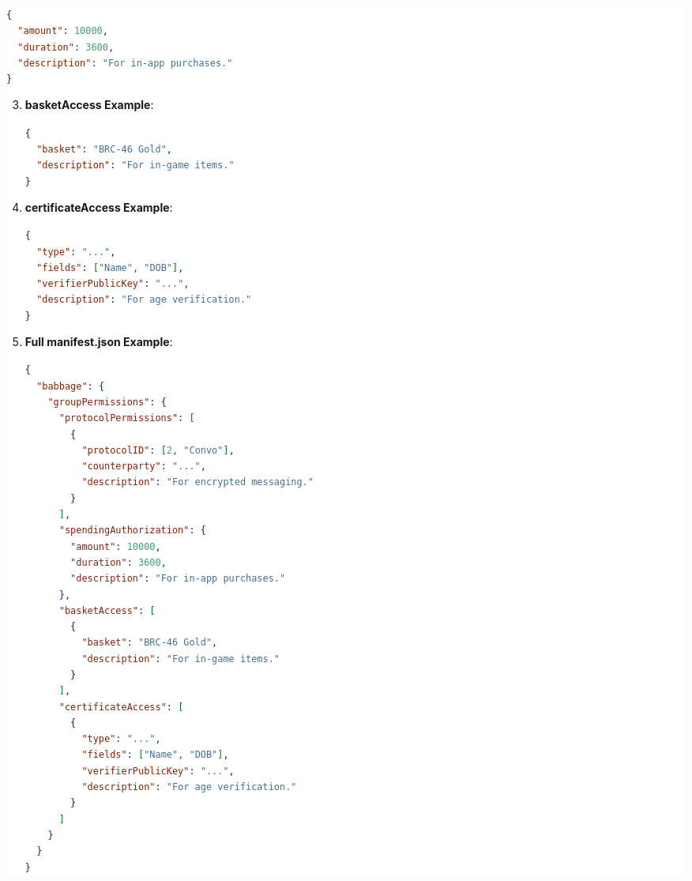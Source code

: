    ```json
   {
     "amount": 10000,
     "duration": 3600,
     "description": "For in-app purchases."
   }
   ```

3. **basketAccess Example**:
   
   ```json
   {
     "basket": "BRC-46 Gold",
     "description": "For in-game items."
   }
   ```

4. **certificateAccess Example**:
   
   ```json
   {
     "type": "...",
     "fields": ["Name", "DOB"],
     "verifierPublicKey": "...",
     "description": "For age verification."
   }
   ```

5. **Full manifest.json Example**:
   
   ```json
   {
     "babbage": {
       "groupPermissions": {
         "protocolPermissions": [
           {
             "protocolID": [2, "Convo"],
             "counterparty": "...",
             "description": "For encrypted messaging."
           }
         ],
         "spendingAuthorization": {
           "amount": 10000,
           "duration": 3600,
           "description": "For in-app purchases."
         },
         "basketAccess": [
           {
             "basket": "BRC-46 Gold",
             "description": "For in-game items."
           }
         ],
         "certificateAccess": [
           {
             "type": "...",
             "fields": ["Name", "DOB"],
             "verifierPublicKey": "...",
             "description": "For age verification."
           }
         ]
       }
     }
   }
   ```
